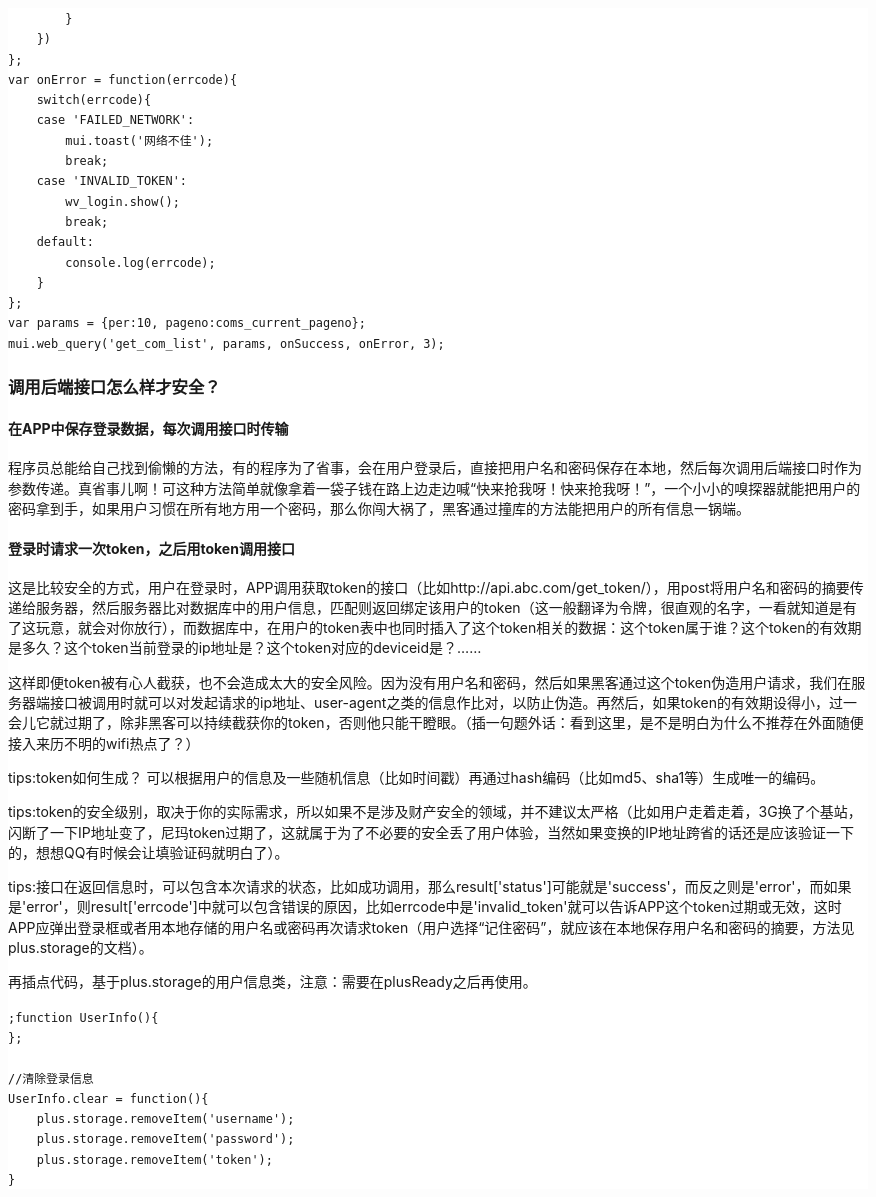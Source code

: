             }
        })
    };
    var onError = function(errcode){
        switch(errcode){
        case 'FAILED_NETWORK':
            mui.toast('网络不佳');
            break;
        case 'INVALID_TOKEN':
            wv_login.show();
            break;
        default:
            console.log(errcode);
        }
    };
    var params = {per:10, pageno:coms_current_pageno};
    mui.web_query('get_com_list', params, onSuccess, onError, 3);

### 调用后端接口怎么样才安全？

#### 在APP中保存登录数据，每次调用接口时传输

程序员总能给自己找到偷懒的方法，有的程序为了省事，会在用户登录后，直接把用户名和密码保存在本地，然后每次调用后端接口时作为参数传递。真省事儿啊！可这种方法简单就像拿着一袋子钱在路上边走边喊“快来抢我呀！快来抢我呀！”，一个小小的嗅探器就能把用户的密码拿到手，如果用户习惯在所有地方用一个密码，那么你闯大祸了，黑客通过撞库的方法能把用户的所有信息一锅端。

#### 登录时请求一次token，之后用token调用接口

这是比较安全的方式，用户在登录时，APP调用获取token的接口（比如http://api.abc.com/get_token/），用post将用户名和密码的摘要传递给服务器，然后服务器比对数据库中的用户信息，匹配则返回绑定该用户的token（这一般翻译为令牌，很直观的名字，一看就知道是有了这玩意，就会对你放行），而数据库中，在用户的token表中也同时插入了这个token相关的数据：这个token属于谁？这个token的有效期是多久？这个token当前登录的ip地址是？这个token对应的deviceid是？……

这样即便token被有心人截获，也不会造成太大的安全风险。因为没有用户名和密码，然后如果黑客通过这个token伪造用户请求，我们在服务器端接口被调用时就可以对发起请求的ip地址、user-agent之类的信息作比对，以防止伪造。再然后，如果token的有效期设得小，过一会儿它就过期了，除非黑客可以持续截获你的token，否则他只能干瞪眼。（插一句题外话：看到这里，是不是明白为什么不推荐在外面随便接入来历不明的wifi热点了？）

tips:token如何生成？ 可以根据用户的信息及一些随机信息（比如时间戳）再通过hash编码（比如md5、sha1等）生成唯一的编码。

tips:token的安全级别，取决于你的实际需求，所以如果不是涉及财产安全的领域，并不建议太严格（比如用户走着走着，3G换了个基站，闪断了一下IP地址变了，尼玛token过期了，这就属于为了不必要的安全丢了用户体验，当然如果变换的IP地址跨省的话还是应该验证一下的，想想QQ有时候会让填验证码就明白了）。

tips:接口在返回信息时，可以包含本次请求的状态，比如成功调用，那么result['status']可能就是'success'，而反之则是'error'，而如果是'error'，则result['errcode']中就可以包含错误的原因，比如errcode中是'invalid_token'就可以告诉APP这个token过期或无效，这时APP应弹出登录框或者用本地存储的用户名或密码再次请求token（用户选择“记住密码”，就应该在本地保存用户名和密码的摘要，方法见plus.storage的文档）。

再插点代码，基于plus.storage的用户信息类，注意：需要在plusReady之后再使用。

    ;function UserInfo(){
    };

    //清除登录信息
    UserInfo.clear = function(){
        plus.storage.removeItem('username');
        plus.storage.removeItem('password');
        plus.storage.removeItem('token');
    }
